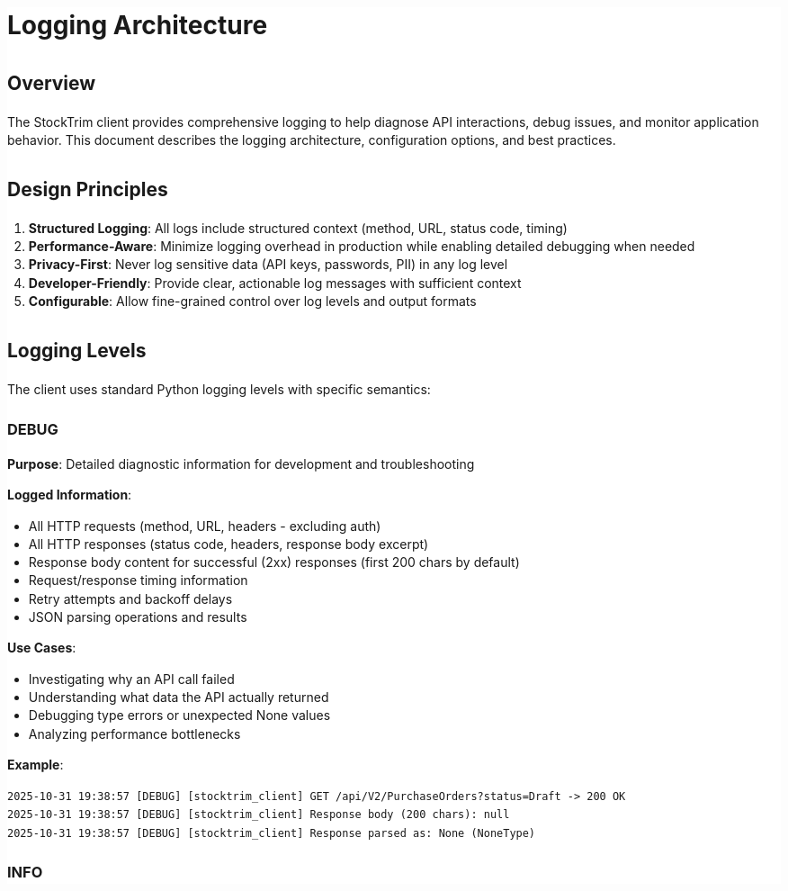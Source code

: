 # Logging Architecture

## Overview

The StockTrim client provides comprehensive logging to help diagnose API interactions,
debug issues, and monitor application behavior. This document describes the logging
architecture, configuration options, and best practices.

## Design Principles

1. **Structured Logging**: All logs include structured context (method, URL, status
   code, timing)
1. **Performance-Aware**: Minimize logging overhead in production while enabling
   detailed debugging when needed
1. **Privacy-First**: Never log sensitive data (API keys, passwords, PII) in any log
   level
1. **Developer-Friendly**: Provide clear, actionable log messages with sufficient
   context
1. **Configurable**: Allow fine-grained control over log levels and output formats

## Logging Levels

The client uses standard Python logging levels with specific semantics:

### DEBUG

**Purpose**: Detailed diagnostic information for development and troubleshooting

**Logged Information**:

- All HTTP requests (method, URL, headers - excluding auth)
- All HTTP responses (status code, headers, response body excerpt)
- Response body content for successful (2xx) responses (first 200 chars by default)
- Request/response timing information
- Retry attempts and backoff delays
- JSON parsing operations and results

**Use Cases**:

- Investigating why an API call failed
- Understanding what data the API actually returned
- Debugging type errors or unexpected None values
- Analyzing performance bottlenecks

**Example**:

```
2025-10-31 19:38:57 [DEBUG] [stocktrim_client] GET /api/V2/PurchaseOrders?status=Draft -> 200 OK
2025-10-31 19:38:57 [DEBUG] [stocktrim_client] Response body (200 chars): null
2025-10-31 19:38:57 [DEBUG] [stocktrim_client] Response parsed as: None (NoneType)
```

### INFO
